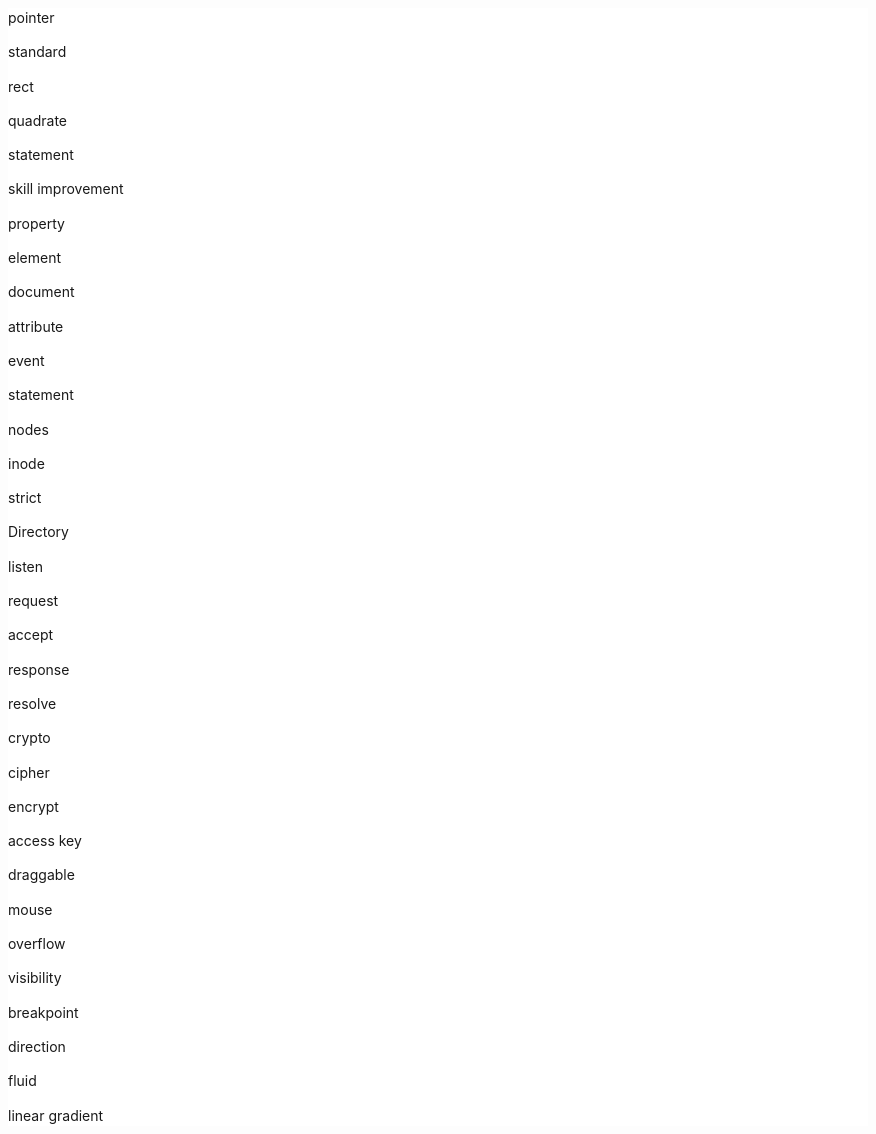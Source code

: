 pointer  	 

standard		 

rect  		

quadrate		

statement	

skill improvement

property 		

element 		

document		

attribute		

event 			

statement 		

nodes			

inode			

strict			

Directory		

listen 		

request		

accept

response		

resolve		

crypto

cipher	

encrypt

access key 

draggable		

mouse

overflow	 

visibility		

breakpoint	

direction	

fluid

linear gradient

